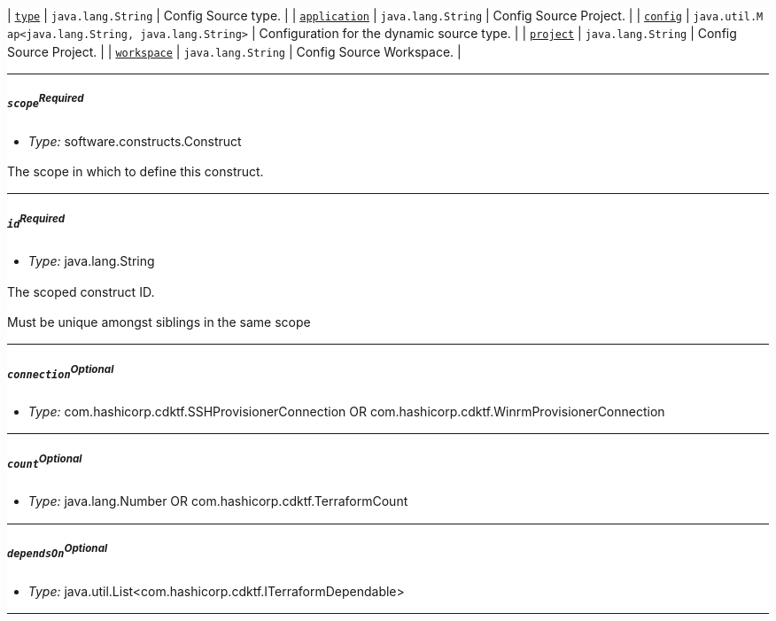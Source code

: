 | <code><a href="#@cdktf/provider-waypoint.configSource.ConfigSource.Initializer.parameter.type">type</a></code> | <code>java.lang.String</code> | Config Source type. |
| <code><a href="#@cdktf/provider-waypoint.configSource.ConfigSource.Initializer.parameter.application">application</a></code> | <code>java.lang.String</code> | Config Source Project. |
| <code><a href="#@cdktf/provider-waypoint.configSource.ConfigSource.Initializer.parameter.config">config</a></code> | <code>java.util.Map<java.lang.String, java.lang.String></code> | Configuration for the dynamic source type. |
| <code><a href="#@cdktf/provider-waypoint.configSource.ConfigSource.Initializer.parameter.project">project</a></code> | <code>java.lang.String</code> | Config Source Project. |
| <code><a href="#@cdktf/provider-waypoint.configSource.ConfigSource.Initializer.parameter.workspace">workspace</a></code> | <code>java.lang.String</code> | Config Source Workspace. |

---

##### `scope`<sup>Required</sup> <a name="scope" id="@cdktf/provider-waypoint.configSource.ConfigSource.Initializer.parameter.scope"></a>

- *Type:* software.constructs.Construct

The scope in which to define this construct.

---

##### `id`<sup>Required</sup> <a name="id" id="@cdktf/provider-waypoint.configSource.ConfigSource.Initializer.parameter.id"></a>

- *Type:* java.lang.String

The scoped construct ID.

Must be unique amongst siblings in the same scope

---

##### `connection`<sup>Optional</sup> <a name="connection" id="@cdktf/provider-waypoint.configSource.ConfigSource.Initializer.parameter.connection"></a>

- *Type:* com.hashicorp.cdktf.SSHProvisionerConnection OR com.hashicorp.cdktf.WinrmProvisionerConnection

---

##### `count`<sup>Optional</sup> <a name="count" id="@cdktf/provider-waypoint.configSource.ConfigSource.Initializer.parameter.count"></a>

- *Type:* java.lang.Number OR com.hashicorp.cdktf.TerraformCount

---

##### `dependsOn`<sup>Optional</sup> <a name="dependsOn" id="@cdktf/provider-waypoint.configSource.ConfigSource.Initializer.parameter.dependsOn"></a>

- *Type:* java.util.List<com.hashicorp.cdktf.ITerraformDependable>

---
